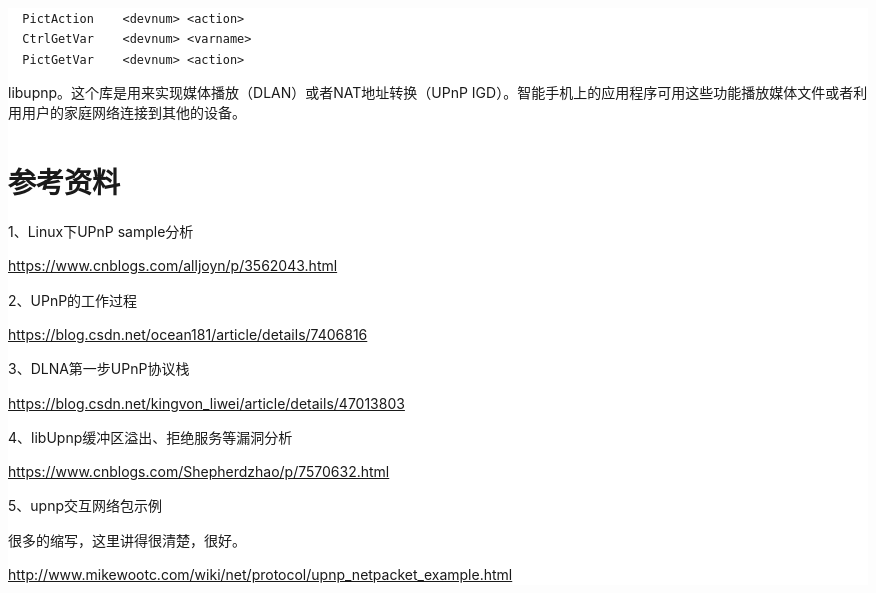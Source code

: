 ```
  PictAction    <devnum> <action>
  CtrlGetVar    <devnum> <varname>
  PictGetVar    <devnum> <action>
```





libupnp。这个库是用来实现媒体播放（DLAN）或者NAT地址转换（UPnP IGD）。智能手机上的应用程序可用这些功能播放媒体文件或者利用用户的家庭网络连接到其他的设备。

# 参考资料

1、Linux下UPnP sample分析

https://www.cnblogs.com/alljoyn/p/3562043.html

2、UPnP的工作过程

https://blog.csdn.net/ocean181/article/details/7406816

3、DLNA第一步UPnP协议栈

https://blog.csdn.net/kingvon_liwei/article/details/47013803

4、libUpnp缓冲区溢出、拒绝服务等漏洞分析

https://www.cnblogs.com/Shepherdzhao/p/7570632.html

5、upnp交互网络包示例

很多的缩写，这里讲得很清楚，很好。

http://www.mikewootc.com/wiki/net/protocol/upnp_netpacket_example.html